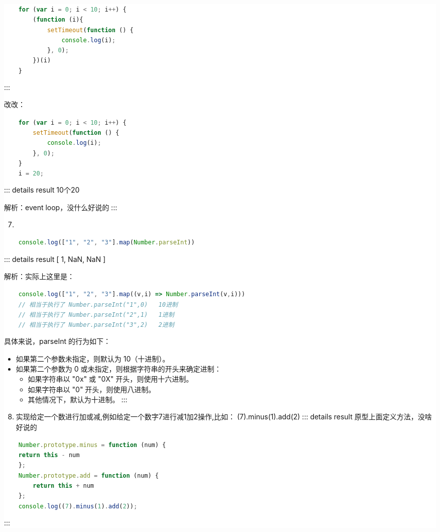 ```js
    for (var i = 0; i < 10; i++) {
        (function (i){
            setTimeout(function () {
                console.log(i);
            }, 0);
        })(i)
    }
```

:::

改改：
```js
    for (var i = 0; i < 10; i++) {
        setTimeout(function () {
            console.log(i);
        }, 0);
    }
    i = 20;
```
::: details result
10个20

解析：event loop，没什么好说的
:::

7. 
```js
    console.log(["1", "2", "3"].map(Number.parseInt))
```

::: details result
[ 1, NaN, NaN ]

解析：实际上这里是：
```js
    console.log(["1", "2", "3"].map((v,i) => Number.parseInt(v,i)))
    // 相当于执行了 Number.parseInt("1",0)   10进制
    // 相当于执行了 Number.parseInt("2",1)   1进制
    // 相当于执行了 Number.parseInt("3",2)   2进制
```
具体来说，parseInt 的行为如下：

- 如果第二个参数未指定，则默认为 10（十进制）。
- 如果第二个参数为 0 或未指定，则根据字符串的开头来确定进制：
    - 如果字符串以 "0x" 或 "0X" 开头，则使用十六进制。
    - 如果字符串以 "0" 开头，则使用八进制。
    - 其他情况下，默认为十进制。
    :::

8. 实现给定一个数进行加或减,例如给定一个数字7进行减1加2操作,比如： (7).minus(1).add(2)
::: details result
原型上面定义方法，没啥好说的
```js
    Number.prototype.minus = function (num) {
    return this - num
    };
    Number.prototype.add = function (num) {
        return this + num
    };
    console.log((7).minus(1).add(2));
```
:::

